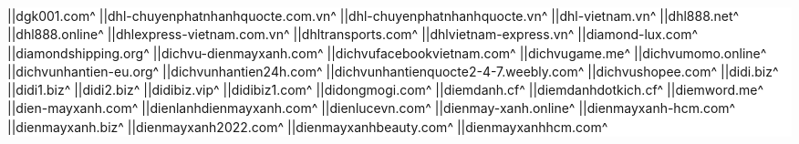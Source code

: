 ||dgk001.com^
||dhl-chuyenphatnhanhquocte.com.vn^
||dhl-chuyenphatnhanhquocte.vn^
||dhl-vietnam.vn^
||dhl888.net^
||dhl888.online^
||dhlexpress-vietnam.com.vn^
||dhltransports.com^
||dhlvietnam-express.vn^
||diamond-lux.com^
||diamondshipping.org^
||dichvu-dienmayxanh.com^
||dichvufacebookvietnam.com^
||dichvugame.me^
||dichvumomo.online^
||dichvunhantien-eu.org^
||dichvunhantien24h.com^
||dichvunhantienquocte2-4-7.weebly.com^
||dichvushopee.com^
||didi.biz^
||didi1.biz^
||didi2.biz^
||didibiz.vip^
||didibiz1.com^
||didongmogi.com^
||diemdanh.cf^
||diemdanhdotkich.cf^
||diemword.me^
||dien-mayxanh.com^
||dienlanhdienmayxanh.com^
||dienlucevn.com^
||dienmay-xanh.online^
||dienmayxanh-hcm.com^
||dienmayxanh.biz^
||dienmayxanh2022.com^
||dienmayxanhbeauty.com^
||dienmayxanhhcm.com^